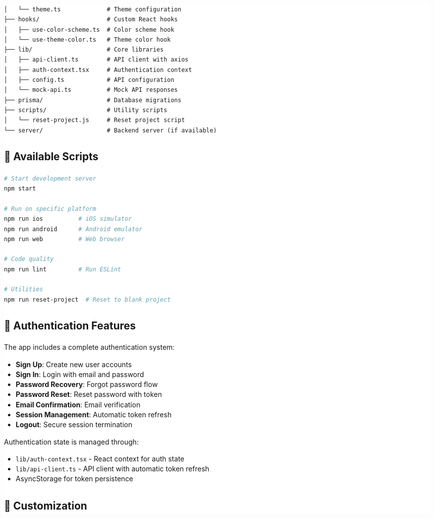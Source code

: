 ```
│   └── theme.ts             # Theme configuration
├── hooks/                   # Custom React hooks
│   ├── use-color-scheme.ts  # Color scheme hook
│   └── use-theme-color.ts   # Theme color hook
├── lib/                     # Core libraries
│   ├── api-client.ts        # API client with axios
│   ├── auth-context.tsx     # Authentication context
│   ├── config.ts            # API configuration
│   └── mock-api.ts          # Mock API responses
├── prisma/                  # Database migrations
├── scripts/                 # Utility scripts
│   └── reset-project.js     # Reset project script
└── server/                  # Backend server (if available)
```

## 🔧 Available Scripts

```bash
# Start development server
npm start

# Run on specific platform
npm run ios          # iOS simulator
npm run android      # Android emulator
npm run web          # Web browser

# Code quality
npm run lint         # Run ESLint

# Utilities
npm run reset-project  # Reset to blank project
```

## 🔐 Authentication Features

The app includes a complete authentication system:

- **Sign Up**: Create new user accounts
- **Sign In**: Login with email and password
- **Password Recovery**: Forgot password flow
- **Password Reset**: Reset password with token
- **Email Confirmation**: Email verification
- **Session Management**: Automatic token refresh
- **Logout**: Secure session termination

Authentication state is managed through:
- `lib/auth-context.tsx` - React context for auth state
- `lib/api-client.ts` - API client with automatic token refresh
- AsyncStorage for token persistence

## 🎨 Customization
